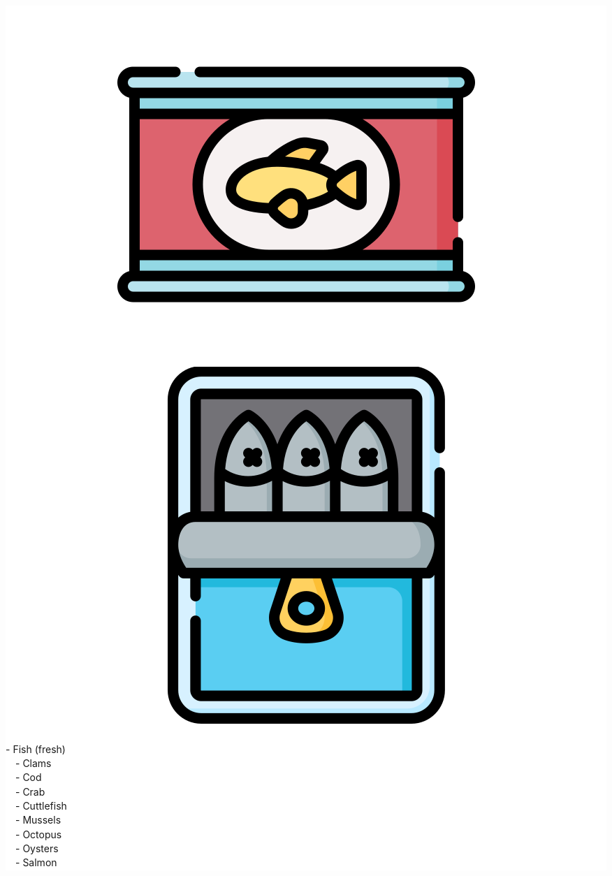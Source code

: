 <center><img src="/assets/Misc/Protein/canned-food.png" alt="" class="smaller-image">&emsp;&emsp;<img src="/assets/Misc/Protein/sardines.png" alt="" class="smaller-image"></center>
<br>
- Fish (fresh)
<br>&emsp;- Clams
<br>&emsp;- Cod
<br>&emsp;- Crab
<br>&emsp;- Cuttlefish
<br>&emsp;- Mussels
<br>&emsp;- Octopus
<br>&emsp;- Oysters
<br>&emsp;- Salmon